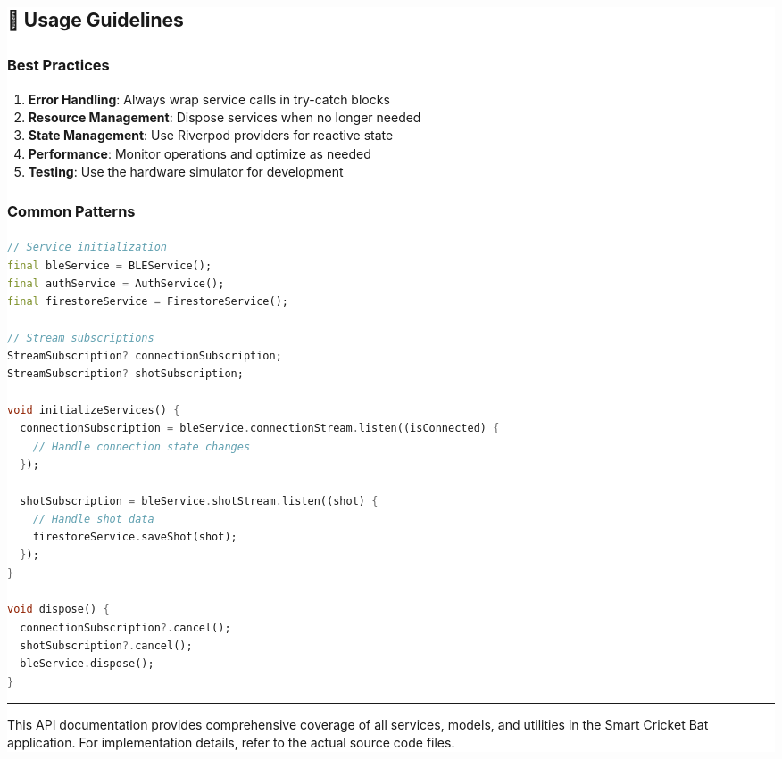 ## 📝 Usage Guidelines

### Best Practices

1. **Error Handling**: Always wrap service calls in try-catch blocks
2. **Resource Management**: Dispose services when no longer needed
3. **State Management**: Use Riverpod providers for reactive state
4. **Performance**: Monitor operations and optimize as needed
5. **Testing**: Use the hardware simulator for development

### Common Patterns

```dart
// Service initialization
final bleService = BLEService();
final authService = AuthService();
final firestoreService = FirestoreService();

// Stream subscriptions
StreamSubscription? connectionSubscription;
StreamSubscription? shotSubscription;

void initializeServices() {
  connectionSubscription = bleService.connectionStream.listen((isConnected) {
    // Handle connection state changes
  });
  
  shotSubscription = bleService.shotStream.listen((shot) {
    // Handle shot data
    firestoreService.saveShot(shot);
  });
}

void dispose() {
  connectionSubscription?.cancel();
  shotSubscription?.cancel();
  bleService.dispose();
}
```

---

This API documentation provides comprehensive coverage of all services, models, and utilities in the Smart Cricket Bat application. For implementation details, refer to the actual source code files.
